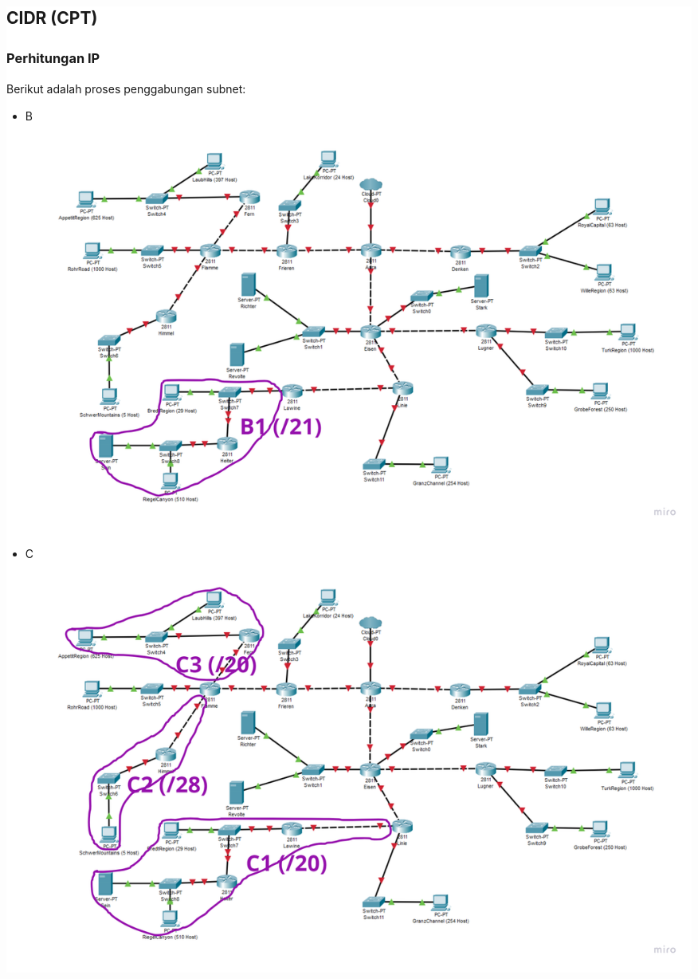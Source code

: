 
## CIDR (CPT)
### Perhitungan IP

Berikut adalah proses penggabungan subnet:

* B

![cidr_b](./src/cidr_b.png)
<br>

* C

![cidr_c](./src/cidr_c.png)
